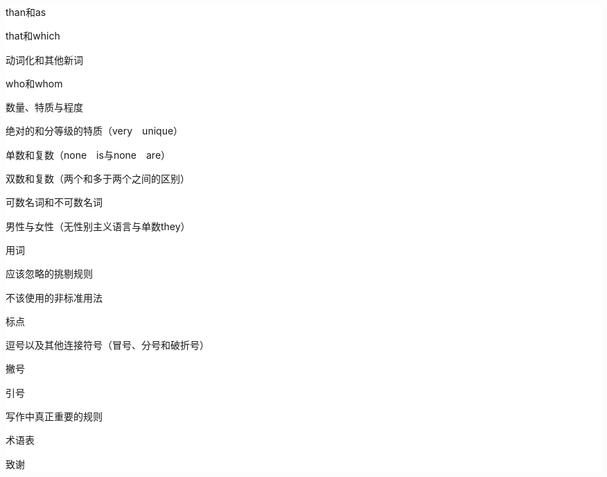 than和as

that和which

动词化和其他新词

who和whom

数量、特质与程度

绝对的和分等级的特质（very　unique）

单数和复数（none　is与none　are）

双数和复数（两个和多于两个之间的区别）

可数名词和不可数名词

男性与女性（无性别主义语言与单数they）

用词

应该忽略的挑剔规则

不该使用的非标准用法

标点

逗号以及其他连接符号（冒号、分号和破折号）

撇号

引号

写作中真正重要的规则

术语表

致谢




